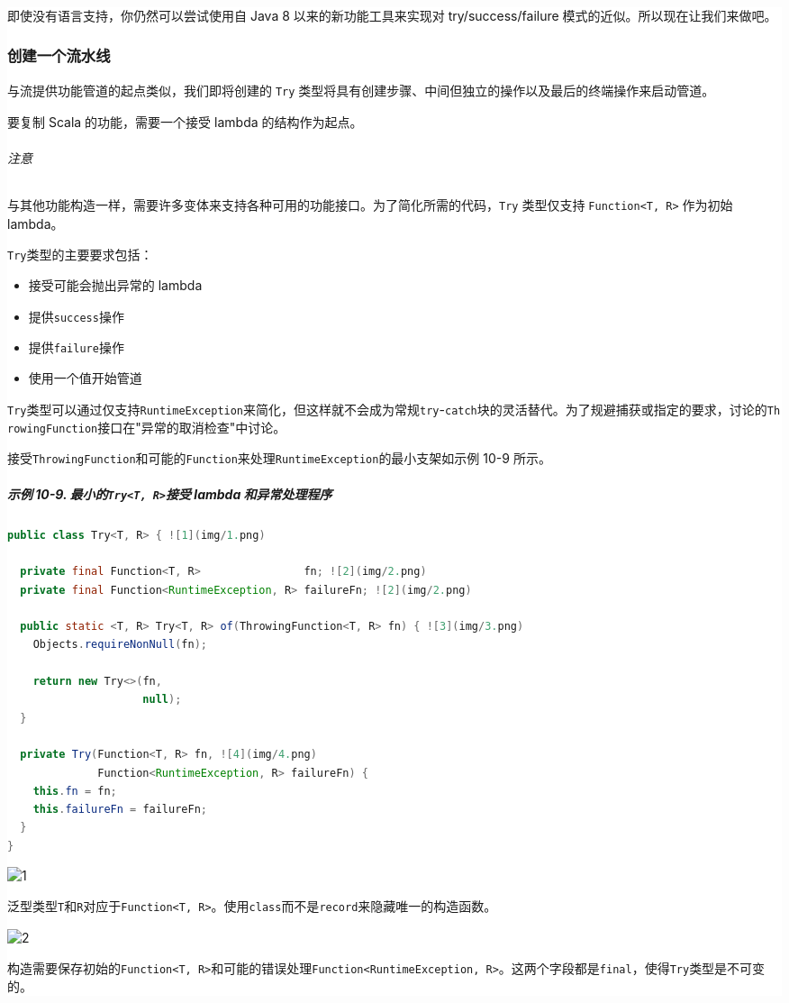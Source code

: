 即使没有语言支持，你仍然可以尝试使用自 Java 8 以来的新功能工具来实现对 try/success/failure 模式的近似。所以现在让我们来做吧。

### 创建一个流水线

与流提供功能管道的起点类似，我们即将创建的 `Try` 类型将具有创建步骤、中间但独立的操作以及最后的终端操作来启动管道。

要复制 Scala 的功能，需要一个接受 lambda 的结构作为起点。

###### 注意

与其他功能构造一样，需要许多变体来支持各种可用的功能接口。为了简化所需的代码，`Try` 类型仅支持 `Function<T, R>` 作为初始 lambda。

`Try`类型的主要要求包括：

+   接受可能会抛出异常的 lambda

+   提供`success`操作

+   提供`failure`操作

+   使用一个值开始管道

`Try`类型可以通过仅支持`RuntimeException`来简化，但这样就不会成为常规`try`-`catch`块的灵活替代。为了规避捕获或指定的要求，讨论的`ThrowingFunction`接口在"异常的取消检查"中讨论。

接受`ThrowingFunction`和可能的`Function`来处理`RuntimeException`的最小支架如示例 10-9 所示。

##### 示例 10-9\. 最小的`Try<T, R>`接受 lambda 和异常处理程序

```java
public class Try<T, R> { ![1](img/1.png)

  private final Function<T, R>                fn; ![2](img/2.png)
  private final Function<RuntimeException, R> failureFn; ![2](img/2.png)

  public static <T, R> Try<T, R> of(ThrowingFunction<T, R> fn) { ![3](img/3.png)
    Objects.requireNonNull(fn);

    return new Try<>(fn,
                     null);
  }

  private Try(Function<T, R> fn, ![4](img/4.png)
              Function<RuntimeException, R> failureFn) {
    this.fn = fn;
    this.failureFn = failureFn;
  }
}
```

![1](img/#co_functional_exception_handling_CO8-1)

泛型类型`T`和`R`对应于`Function<T, R>`。使用`class`而不是`record`来隐藏唯一的构造函数。

![2](img/#co_functional_exception_handling_CO8-2)

构造需要保存初始的`Function<T, R>`和可能的错误处理`Function<RuntimeException, R>`。这两个字段都是`final`，使得`Try`类型是不可变的。
